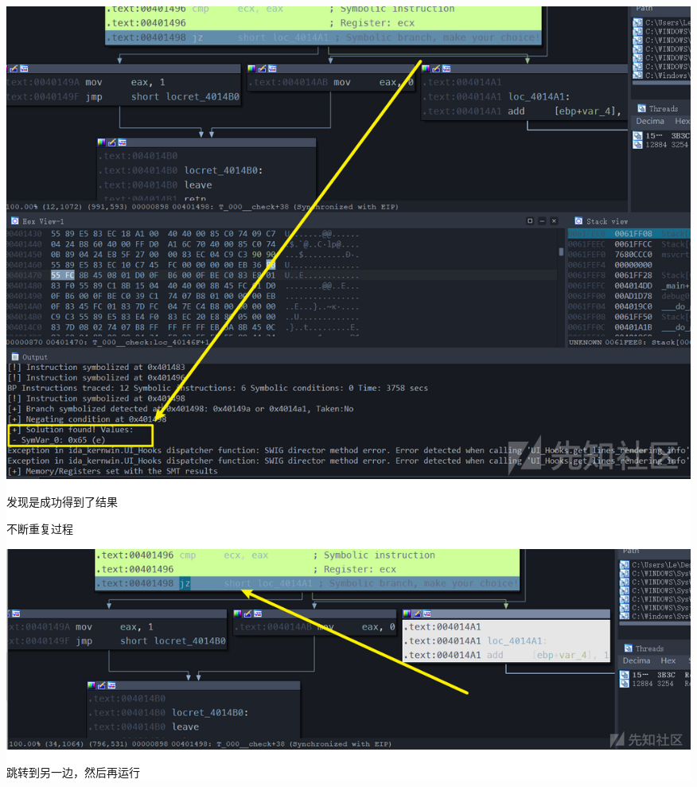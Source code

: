 [![](assets/1708919768-243dc6d61d67b254077e67914d492877.png)](https://xzfile.aliyuncs.com/media/upload/picture/20240217174609-61062fbe-cd79-1.png)

发现是成功得到了结果

不断重复过程

[![](assets/1708919768-06a83998f2272758df19d575cf258839.png)](https://xzfile.aliyuncs.com/media/upload/picture/20240217174614-63f1d9c6-cd79-1.png)

跳转到另一边，然后再运行
